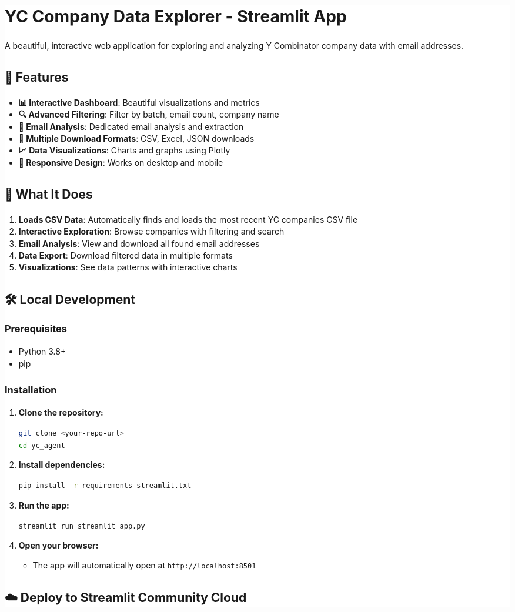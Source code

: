 # YC Company Data Explorer - Streamlit App

A beautiful, interactive web application for exploring and analyzing Y Combinator company data with email addresses.

## 🚀 Features

- **📊 Interactive Dashboard**: Beautiful visualizations and metrics
- **🔍 Advanced Filtering**: Filter by batch, email count, company name
- **📧 Email Analysis**: Dedicated email analysis and extraction
- **💾 Multiple Download Formats**: CSV, Excel, JSON downloads
- **📈 Data Visualizations**: Charts and graphs using Plotly
- **📱 Responsive Design**: Works on desktop and mobile

## 🎯 What It Does

1. **Loads CSV Data**: Automatically finds and loads the most recent YC companies CSV file
2. **Interactive Exploration**: Browse companies with filtering and search
3. **Email Analysis**: View and download all found email addresses
4. **Data Export**: Download filtered data in multiple formats
5. **Visualizations**: See data patterns with interactive charts

## 🛠️ Local Development

### Prerequisites
- Python 3.8+
- pip

### Installation

1. **Clone the repository:**
   ```bash
   git clone <your-repo-url>
   cd yc_agent
   ```

2. **Install dependencies:**
   ```bash
   pip install -r requirements-streamlit.txt
   ```

3. **Run the app:**
   ```bash
   streamlit run streamlit_app.py
   ```

4. **Open your browser:**
   - The app will automatically open at `http://localhost:8501`

## ☁️ Deploy to Streamlit Community Cloud
